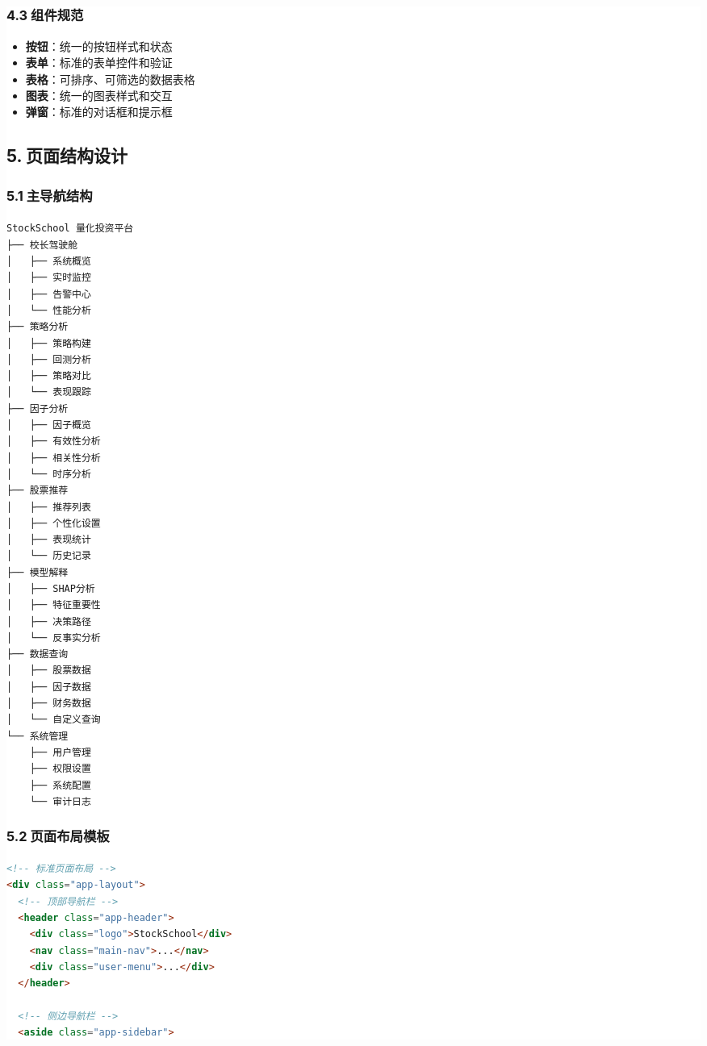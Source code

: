 ### 4.3 组件规范
- **按钮**：统一的按钮样式和状态
- **表单**：标准的表单控件和验证
- **表格**：可排序、可筛选的数据表格
- **图表**：统一的图表样式和交互
- **弹窗**：标准的对话框和提示框

## 5. 页面结构设计

### 5.1 主导航结构
```
StockSchool 量化投资平台
├── 校长驾驶舱
│   ├── 系统概览
│   ├── 实时监控
│   ├── 告警中心
│   └── 性能分析
├── 策略分析
│   ├── 策略构建
│   ├── 回测分析
│   ├── 策略对比
│   └── 表现跟踪
├── 因子分析
│   ├── 因子概览
│   ├── 有效性分析
│   ├── 相关性分析
│   └── 时序分析
├── 股票推荐
│   ├── 推荐列表
│   ├── 个性化设置
│   ├── 表现统计
│   └── 历史记录
├── 模型解释
│   ├── SHAP分析
│   ├── 特征重要性
│   ├── 决策路径
│   └── 反事实分析
├── 数据查询
│   ├── 股票数据
│   ├── 因子数据
│   ├── 财务数据
│   └── 自定义查询
└── 系统管理
    ├── 用户管理
    ├── 权限设置
    ├── 系统配置
    └── 审计日志
```

### 5.2 页面布局模板
```html
<!-- 标准页面布局 -->
<div class="app-layout">
  <!-- 顶部导航栏 -->
  <header class="app-header">
    <div class="logo">StockSchool</div>
    <nav class="main-nav">...</nav>
    <div class="user-menu">...</div>
  </header>
  
  <!-- 侧边导航栏 -->
  <aside class="app-sidebar">
```